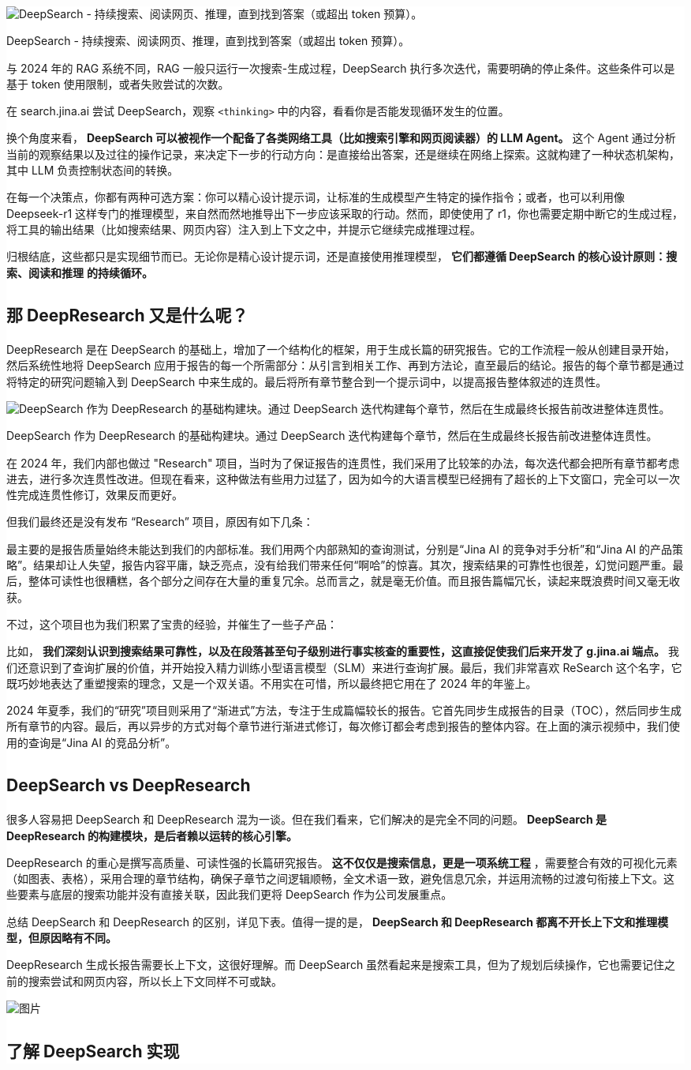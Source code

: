 ![DeepSearch - 持续搜索、阅读网页、推理，直到找到答案（或超出 token 预算）。](https://mmbiz.qpic.cn/sz_mmbiz_png/3EjVEqjYF3K1LN3jAFbkNdmSWAibRXYyiapxZZERibeiciaXS9eZTsEeGichjJVosibEByWHoTWDzrl05pJricvAWcibSVA/640?wx_fmt=png&from=appmsg&tp=webp&wxfrom=5&wx_lazy=1#imgIndex=2)

DeepSearch - 持续搜索、阅读网页、推理，直到找到答案（或超出 token 预算）。

与 2024 年的 RAG 系统不同，RAG 一般只运行一次搜索-生成过程，DeepSearch 执行多次迭代，需要明确的停止条件。这些条件可以是基于 token 使用限制，或者失败尝试的次数。

在 search.jina.ai 尝试 DeepSearch，观察 `<thinking>` 中的内容，看看你是否能发现循环发生的位置。

换个角度来看， **DeepSearch 可以被视作一个配备了各类网络工具（比如搜索引擎和网页阅读器）的 LLM Agent。** 这个 Agent 通过分析当前的观察结果以及过往的操作记录，来决定下一步的行动方向：是直接给出答案，还是继续在网络上探索。这就构建了一种状态机架构，其中 LLM 负责控制状态间的转换。

在每一个决策点，你都有两种可选方案：你可以精心设计提示词，让标准的生成模型产生特定的操作指令；或者，也可以利用像 Deepseek-r1 这样专门的推理模型，来自然而然地推导出下一步应该采取的行动。然而，即使使用了 r1，你也需要定期中断它的生成过程，将工具的输出结果（比如搜索结果、网页内容）注入到上下文之中，并提示它继续完成推理过程。

归根结底，这些都只是实现细节而已。无论你是精心设计提示词，还是直接使用推理模型， **它们都遵循 DeepSearch 的核心设计原则：搜索、阅读和推理** **的持续循环。**

## 那 DeepResearch 又是什么呢？

DeepResearch 是在 DeepSearch 的基础上，增加了一个结构化的框架，用于生成长篇的研究报告。它的工作流程一般从创建目录开始，然后系统性地将 DeepSearch 应用于报告的每一个所需部分：从引言到相关工作、再到方法论，直至最后的结论。报告的每个章节都是通过将特定的研究问题输入到 DeepSearch 中来生成的。最后将所有章节整合到一个提示词中，以提高报告整体叙述的连贯性。

![DeepSearch 作为 DeepResearch 的基础构建块。通过 DeepSearch 迭代构建每个章节，然后在生成最终长报告前改进整体连贯性。](https://mmbiz.qpic.cn/sz_mmbiz_png/3EjVEqjYF3K1LN3jAFbkNdmSWAibRXYyiaW4F2vNsbTbvx89EneJE6JKjL7jUiaWFBGtDHcbLDvzz3xo6haU4wzYw/640?wx_fmt=png&from=appmsg&tp=webp&wxfrom=5&wx_lazy=1#imgIndex=3)

DeepSearch 作为 DeepResearch 的基础构建块。通过 DeepSearch 迭代构建每个章节，然后在生成最终长报告前改进整体连贯性。

在 2024 年，我们内部也做过 "Research" 项目，当时为了保证报告的连贯性，我们采用了比较笨的办法，每次迭代都会把所有章节都考虑进去，进行多次连贯性改进。但现在看来，这种做法有些用力过猛了，因为如今的大语言模型已经拥有了超长的上下文窗口，完全可以一次性完成连贯性修订，效果反而更好。

但我们最终还是没有发布 “Research” 项目，原因有如下几条：

最主要的是报告质量始终未能达到我们的内部标准。我们用两个内部熟知的查询测试，分别是“Jina AI 的竞争对手分析”和“Jina AI 的产品策略”。结果却让人失望，报告内容平庸，缺乏亮点，没有给我们带来任何“啊哈”的惊喜。其次，搜索结果的可靠性也很差，幻觉问题严重。最后，整体可读性也很糟糕，各个部分之间存在大量的重复冗余。总而言之，就是毫无价值。而且报告篇幅冗长，读起来既浪费时间又毫无收获。

不过，这个项目也为我们积累了宝贵的经验，并催生了一些子产品：

比如， **我们深刻认识到搜索结果可靠性，以及在段落甚至句子级别进行事实核查的重要性，这直接促使我们后来开发了 g.jina.ai 端点。** 我们还意识到了查询扩展的价值，并开始投入精力训练小型语言模型（SLM）来进行查询扩展。最后，我们非常喜欢 ReSearch 这个名字，它既巧妙地表达了重塑搜索的理念，又是一个双关语。不用实在可惜，所以最终把它用在了 2024 年的年鉴上。

2024 年夏季，我们的“研究”项目则采用了“渐进式”方法，专注于生成篇幅较长的报告。它首先同步生成报告的目录（TOC），然后同步生成所有章节的内容。最后，再以异步的方式对每个章节进行渐进式修订，每次修订都会考虑到报告的整体内容。在上面的演示视频中，我们使用的查询是“Jina AI 的竞品分析”。

## DeepSearch vs DeepResearch

很多人容易把 DeepSearch 和 DeepResearch 混为一谈。但在我们看来，它们解决的是完全不同的问题。 **DeepSearch 是 DeepResearch 的构建模块，是后者赖以运转的核心引擎。**

DeepResearch 的重心是撰写高质量、可读性强的长篇研究报告。 **这不仅仅是搜索信息，更是一项系统工程** ，需要整合有效的可视化元素（如图表、表格），采用合理的章节结构，确保子章节之间逻辑顺畅，全文术语一致，避免信息冗余，并运用流畅的过渡句衔接上下文。这些要素与底层的搜索功能并没有直接关联，因此我们更将 DeepSearch 作为公司发展重点。

总结 DeepSearch 和 DeepResearch 的区别，详见下表。值得一提的是， **DeepSearch 和 DeepResearch 都离不开长上下文和推理模型，但原因略有不同。**

DeepResearch 生成长报告需要长上下文，这很好理解。而 DeepSearch 虽然看起来是搜索工具，但为了规划后续操作，它也需要记住之前的搜索尝试和网页内容，所以长上下文同样不可或缺。

![图片](https://mmbiz.qpic.cn/sz_mmbiz_png/3EjVEqjYF3K1LN3jAFbkNdmSWAibRXYyiaLmoSVrvbyNGML42zbofmeBncEZW4SyQm6nSxzL5HtJ9rueN9BIRZAA/640?wx_fmt=png&from=appmsg&tp=webp&wxfrom=5&wx_lazy=1#imgIndex=4)

## 了解 DeepSearch 实现
